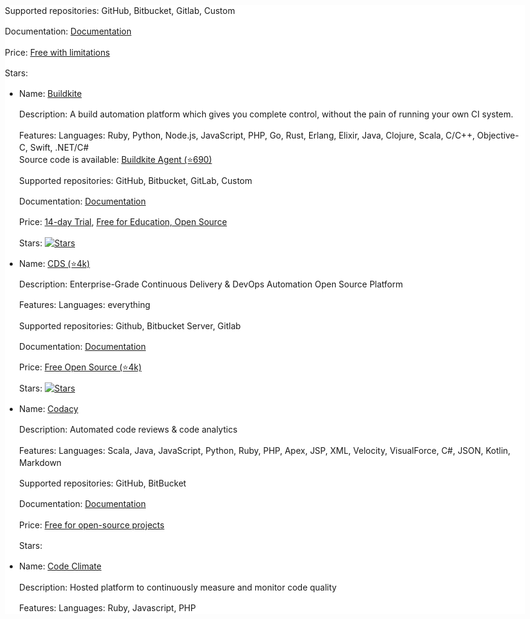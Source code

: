   Supported repositories: GitHub, Bitbucket, Gitlab, Custom

  Documentation: [Documentation](https://buddy.works/docs)

  Price: [Free with limitations](https://buddy.works/pricing)

  Stars: 


- Name: [Buildkite](https://buildkite.com/)

  Description: A build automation platform which gives you complete control, without the pain of running your own CI system.

  Features: Languages: Ruby, Python, Node.js, JavaScript, PHP, Go, Rust, Erlang, Elixir, Java, Clojure, Scala, C/C++, Objective-C, Swift, .NET/C#<br />Source code is available: [Buildkite Agent (⭐690)](https://github.com/buildkite/agent)

  Supported repositories: GitHub, Bitbucket, GitLab, Custom

  Documentation: [Documentation](https://buildkite.com/docs/guides/getting-started)

  Price: [14-day Trial](https://buildkite.com/pricing), [Free for Education, Open Source](https://buildkite.com/pricing)

  Stars: [![Stars](https://img.shields.io/github/stars/buildkite/agent.svg)](https://github.com/buildkite/agent)


- Name: [CDS (⭐4k)](https://github.com/ovh/cds)

  Description: Enterprise-Grade Continuous Delivery & DevOps Automation Open Source Platform

  Features: Languages: everything

  Supported repositories: Github, Bitbucket Server, Gitlab

  Documentation: [Documentation](https://ovh.github.io/cds/)

  Price: [Free Open Source (⭐4k)](https://github.com/ovh/cds)

  Stars: [![Stars](https://img.shields.io/github/stars/ovh/cds.svg)](https://github.com/ovh/cds)


- Name: [Codacy](https://www.codacy.com/)

  Description: Automated code reviews & code analytics

  Features: Languages: Scala, Java, JavaScript, Python, Ruby, PHP, Apex, JSP, XML, Velocity, VisualForce, C#, JSON, Kotlin, Markdown

  Supported repositories: GitHub, BitBucket

  Documentation: [Documentation](https://support.codacy.com/hc/en-us)

  Price: [Free for open-source projects](https://www.codacy.com/pricing)

  Stars: 


- Name: [Code Climate](https://www.codeclimate.com/)

  Description: Hosted platform to continuously measure and monitor code quality

  Features: Languages: Ruby, Javascript, PHP
